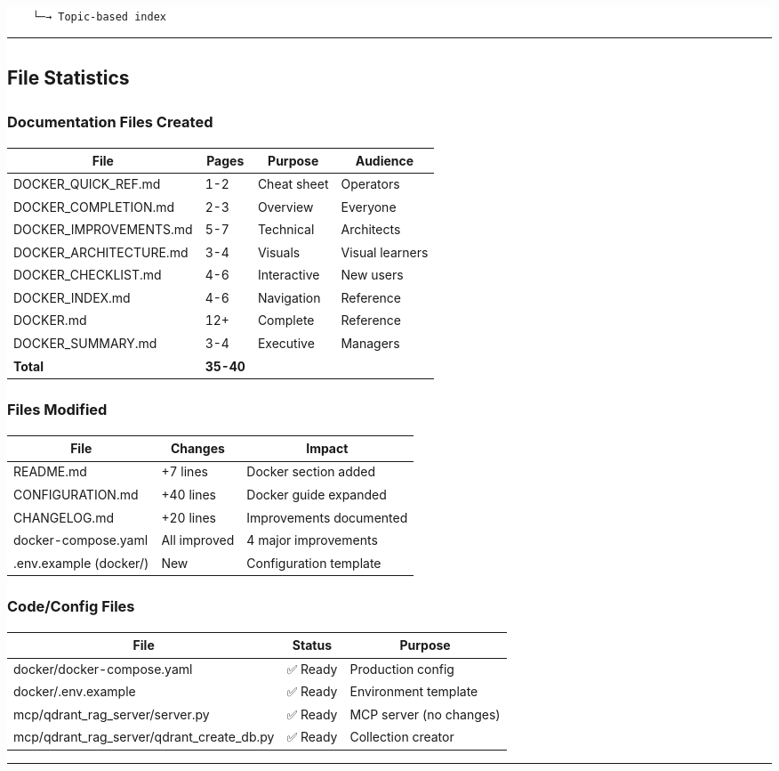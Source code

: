 ```
    └─→ Topic-based index
```

---

## File Statistics

### Documentation Files Created

| File | Pages | Purpose | Audience |
|------|-------|---------|----------|
| DOCKER_QUICK_REF.md | 1-2 | Cheat sheet | Operators |
| DOCKER_COMPLETION.md | 2-3 | Overview | Everyone |
| DOCKER_IMPROVEMENTS.md | 5-7 | Technical | Architects |
| DOCKER_ARCHITECTURE.md | 3-4 | Visuals | Visual learners |
| DOCKER_CHECKLIST.md | 4-6 | Interactive | New users |
| DOCKER_INDEX.md | 4-6 | Navigation | Reference |
| DOCKER.md | 12+ | Complete | Reference |
| DOCKER_SUMMARY.md | 3-4 | Executive | Managers |
| **Total** | **35-40** | | |

### Files Modified

| File | Changes | Impact |
|------|---------|--------|
| README.md | +7 lines | Docker section added |
| CONFIGURATION.md | +40 lines | Docker guide expanded |
| CHANGELOG.md | +20 lines | Improvements documented |
| docker-compose.yaml | All improved | 4 major improvements |
| .env.example (docker/) | New | Configuration template |

### Code/Config Files

| File | Status | Purpose |
|------|--------|---------|
| docker/docker-compose.yaml | ✅ Ready | Production config |
| docker/.env.example | ✅ Ready | Environment template |
| mcp/qdrant_rag_server/server.py | ✅ Ready | MCP server (no changes) |
| mcp/qdrant_rag_server/qdrant_create_db.py | ✅ Ready | Collection creator |

---